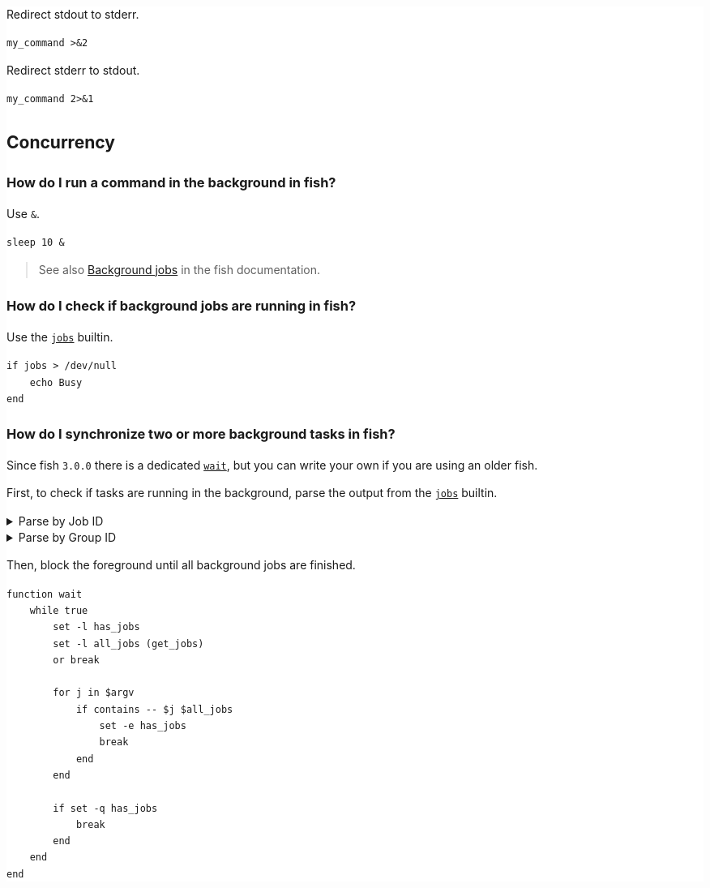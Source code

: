 Redirect stdout to stderr.

```fish
my_command >&2
```

Redirect stderr to stdout.

```fish
my_command 2>&1
```

## Concurrency

### How do I run a command in the background in fish?

Use `&`.

```fish
sleep 10 &
```

> See also [Background jobs](https://fishshell.com/docs/current/index.html#syntax-background) in the fish documentation.

### How do I check if background jobs are running in fish?

Use the [`jobs`](https://fishshell.com/docs/current/cmds/jobs.html) builtin.

```fish
if jobs > /dev/null
    echo Busy
end
```

### How do I synchronize two or more background tasks in fish?

Since fish `3.0.0` there is a dedicated [`wait`](https://fishshell.com/docs/current/cmds/wait.html), but you can write your own if you are using an older fish.

First, to check if tasks are running in the background, parse the output from the [`jobs`](https://fishshell.com/docs/current/cmds/jobs.html) builtin.

<details><summary>Parse by Job ID</summary></details>

<details><summary>Parse by Group ID</summary></details>

Then, block the foreground until all background jobs are finished.

```fish
function wait
    while true
        set -l has_jobs
        set -l all_jobs (get_jobs)
        or break

        for j in $argv
            if contains -- $j $all_jobs
                set -e has_jobs
                break
            end
        end

        if set -q has_jobs
            break
        end
    end
end
```
